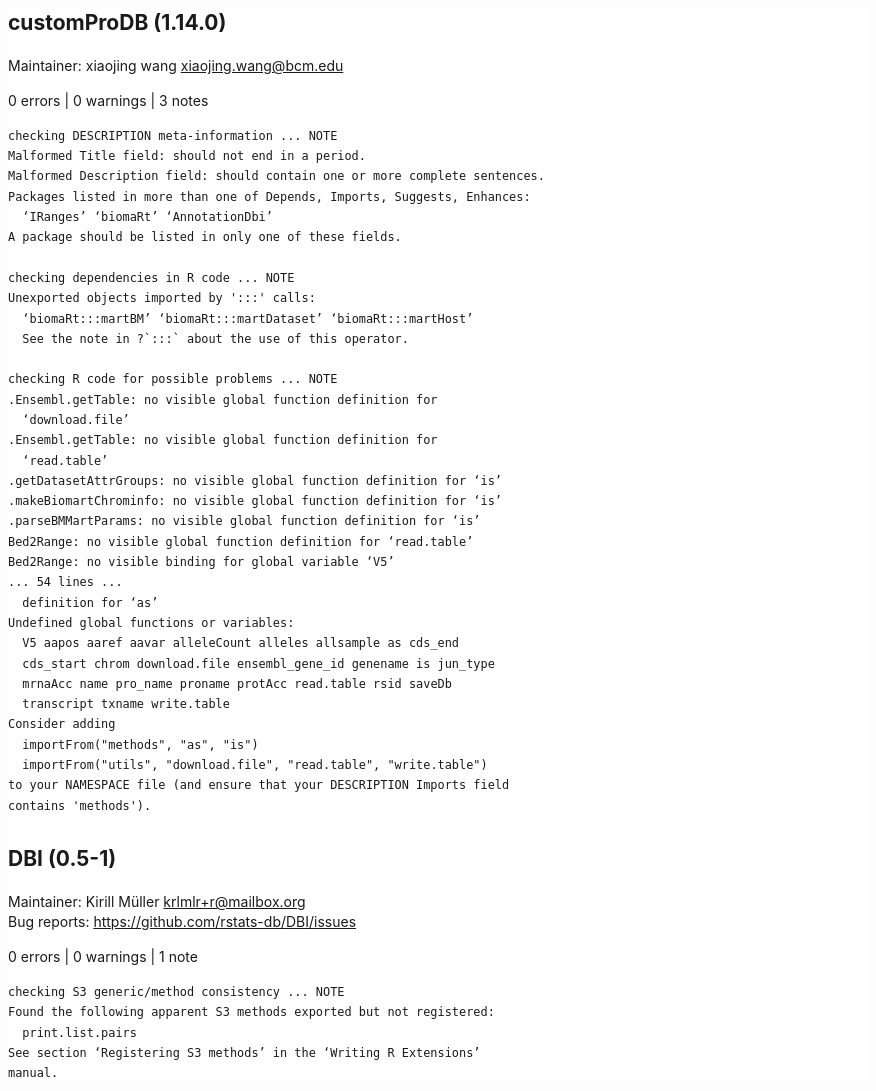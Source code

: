 ## customProDB (1.14.0)
Maintainer: xiaojing wang <xiaojing.wang@bcm.edu>

0 errors | 0 warnings | 3 notes

```
checking DESCRIPTION meta-information ... NOTE
Malformed Title field: should not end in a period.
Malformed Description field: should contain one or more complete sentences.
Packages listed in more than one of Depends, Imports, Suggests, Enhances:
  ‘IRanges’ ‘biomaRt’ ‘AnnotationDbi’
A package should be listed in only one of these fields.

checking dependencies in R code ... NOTE
Unexported objects imported by ':::' calls:
  ‘biomaRt:::martBM’ ‘biomaRt:::martDataset’ ‘biomaRt:::martHost’
  See the note in ?`:::` about the use of this operator.

checking R code for possible problems ... NOTE
.Ensembl.getTable: no visible global function definition for
  ‘download.file’
.Ensembl.getTable: no visible global function definition for
  ‘read.table’
.getDatasetAttrGroups: no visible global function definition for ‘is’
.makeBiomartChrominfo: no visible global function definition for ‘is’
.parseBMMartParams: no visible global function definition for ‘is’
Bed2Range: no visible global function definition for ‘read.table’
Bed2Range: no visible binding for global variable ‘V5’
... 54 lines ...
  definition for ‘as’
Undefined global functions or variables:
  V5 aapos aaref aavar alleleCount alleles allsample as cds_end
  cds_start chrom download.file ensembl_gene_id genename is jun_type
  mrnaAcc name pro_name proname protAcc read.table rsid saveDb
  transcript txname write.table
Consider adding
  importFrom("methods", "as", "is")
  importFrom("utils", "download.file", "read.table", "write.table")
to your NAMESPACE file (and ensure that your DESCRIPTION Imports field
contains 'methods').
```

## DBI (0.5-1)
Maintainer: Kirill Müller <krlmlr+r@mailbox.org>  
Bug reports: https://github.com/rstats-db/DBI/issues

0 errors | 0 warnings | 1 note 

```
checking S3 generic/method consistency ... NOTE
Found the following apparent S3 methods exported but not registered:
  print.list.pairs
See section ‘Registering S3 methods’ in the ‘Writing R Extensions’
manual.
```
